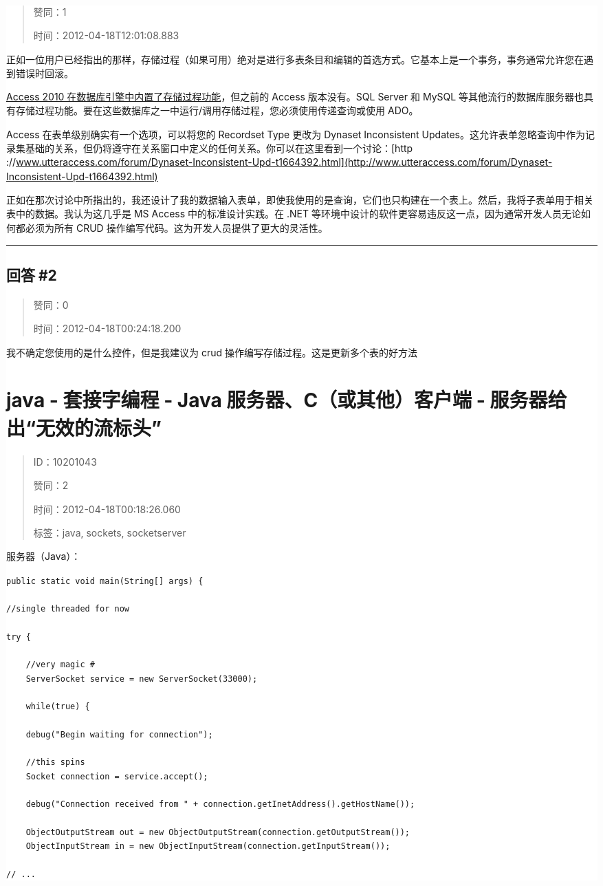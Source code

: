 > 赞同：1
> 
> 时间：2012-04-18T12:01:08.883

正如一位用户已经指出的那样，存储过程（如果可用）绝对是进行多表条目和编辑的首选方式。它基本上是一个事务，事务通常允许您在遇到错误时回滚。

[Access 2010 在数据库引擎中内置了存储过程功能](https://stackoverflow.com/questions/3287545/how-do-i-make-a-stored-procedure-in-ms-access)，但之前的 Access 版本没有。SQL Server 和 MySQL 等其他流行的数据库服务器也具有存储过程功能。要在这些数据库之一中运行/调用存储过程，您必须使用传递查询或使用 ADO。

Access 在表单级别确实有一个选项，可以将您的 Recordset Type 更改为 Dynaset Inconsistent Updates。这允许表单忽略查询中作为记录集基础的关系，但仍将遵守在关系窗口中定义的任何关系。你可以在这里看到一个讨论：[http ://www.utteraccess.com/forum/Dynaset-Inconsistent-Upd-t1664392.html](http://www.utteraccess.com/forum/Dynaset-Inconsistent-Upd-t1664392.html)

正如在那次讨论中所指出的，我还设计了我的数据输入表单，即使我使用的是查询，它们也只构建在一个表上。然后，我将子表单用于相关表中的数据。我认为这几乎是 MS Access 中的标准设计实践。在 .NET 等环境中设计的软件更容易违反这一点，因为通常开发人员无论如何都必须为所有 CRUD 操作编写代码。这为开发人员提供了更大的灵活性。

* * *

## 回答 #2

> 赞同：0
> 
> 时间：2012-04-18T00:24:18.200

我不确定您使用的是什么控件，但是我建议为 crud 操作编写存储过程。这是更新多个表的好方法

# java - 套接字编程 - Java 服务器、C（或其他）客户端 - 服务器给出“无效的流标头”

> ID：10201043
> 
> 赞同：2
> 
> 时间：2012-04-18T00:18:26.060
> 
> 标签：java, sockets, socketserver

服务器（Java）：

```
public static void main(String[] args) {

//single threaded for now

try {

    //very magic #
    ServerSocket service = new ServerSocket(33000); 

    while(true) {

    debug("Begin waiting for connection");

    //this spins
    Socket connection = service.accept();

    debug("Connection received from " + connection.getInetAddress().getHostName());

    ObjectOutputStream out = new ObjectOutputStream(connection.getOutputStream());
    ObjectInputStream in = new ObjectInputStream(connection.getInputStream());

// ... 
```

